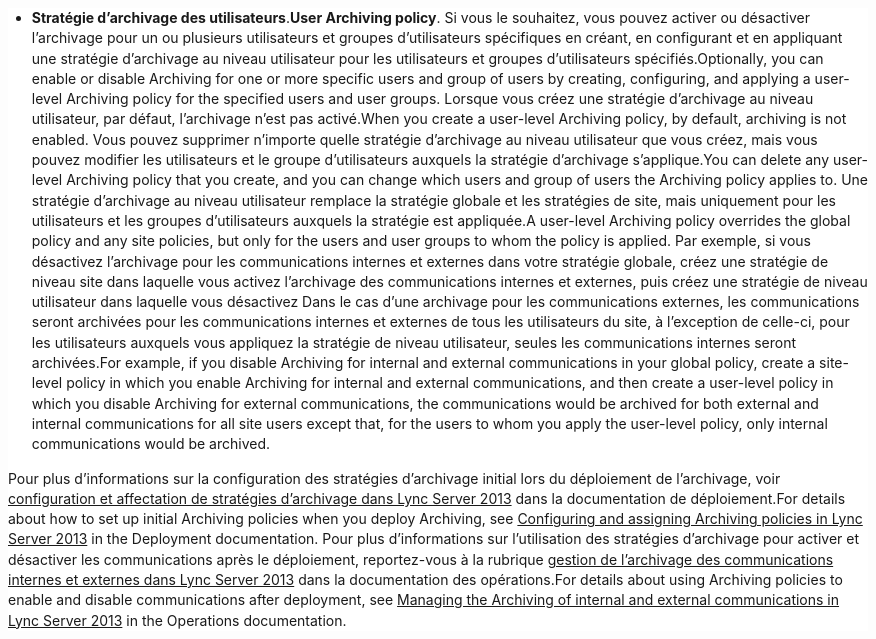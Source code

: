   - <span data-ttu-id="0dcf0-158">**Stratégie d’archivage des utilisateurs**.</span><span class="sxs-lookup"><span data-stu-id="0dcf0-158">**User Archiving policy**.</span></span> <span data-ttu-id="0dcf0-159">Si vous le souhaitez, vous pouvez activer ou désactiver l’archivage pour un ou plusieurs utilisateurs et groupes d’utilisateurs spécifiques en créant, en configurant et en appliquant une stratégie d’archivage au niveau utilisateur pour les utilisateurs et groupes d’utilisateurs spécifiés.</span><span class="sxs-lookup"><span data-stu-id="0dcf0-159">Optionally, you can enable or disable Archiving for one or more specific users and group of users by creating, configuring, and applying a user-level Archiving policy for the specified users and user groups.</span></span> <span data-ttu-id="0dcf0-160">Lorsque vous créez une stratégie d’archivage au niveau utilisateur, par défaut, l’archivage n’est pas activé.</span><span class="sxs-lookup"><span data-stu-id="0dcf0-160">When you create a user-level Archiving policy, by default, archiving is not enabled.</span></span> <span data-ttu-id="0dcf0-161">Vous pouvez supprimer n’importe quelle stratégie d’archivage au niveau utilisateur que vous créez, mais vous pouvez modifier les utilisateurs et le groupe d’utilisateurs auxquels la stratégie d’archivage s’applique.</span><span class="sxs-lookup"><span data-stu-id="0dcf0-161">You can delete any user-level Archiving policy that you create, and you can change which users and group of users the Archiving policy applies to.</span></span> <span data-ttu-id="0dcf0-162">Une stratégie d’archivage au niveau utilisateur remplace la stratégie globale et les stratégies de site, mais uniquement pour les utilisateurs et les groupes d’utilisateurs auxquels la stratégie est appliquée.</span><span class="sxs-lookup"><span data-stu-id="0dcf0-162">A user-level Archiving policy overrides the global policy and any site policies, but only for the users and user groups to whom the policy is applied.</span></span> <span data-ttu-id="0dcf0-163">Par exemple, si vous désactivez l’archivage pour les communications internes et externes dans votre stratégie globale, créez une stratégie de niveau site dans laquelle vous activez l’archivage des communications internes et externes, puis créez une stratégie de niveau utilisateur dans laquelle vous désactivez Dans le cas d’une archivage pour les communications externes, les communications seront archivées pour les communications internes et externes de tous les utilisateurs du site, à l’exception de celle-ci, pour les utilisateurs auxquels vous appliquez la stratégie de niveau utilisateur, seules les communications internes seront archivées.</span><span class="sxs-lookup"><span data-stu-id="0dcf0-163">For example, if you disable Archiving for internal and external communications in your global policy, create a site-level policy in which you enable Archiving for internal and external communications, and then create a user-level policy in which you disable Archiving for external communications, the communications would be archived for both external and internal communications for all site users except that, for the users to whom you apply the user-level policy, only internal communications would be archived.</span></span>

<span data-ttu-id="0dcf0-164">Pour plus d’informations sur la configuration des stratégies d’archivage initial lors du déploiement de l’archivage, voir [configuration et affectation de stratégies d’archivage dans Lync Server 2013](lync-server-2013-configuring-and-assigning-archiving-policies.md) dans la documentation de déploiement.</span><span class="sxs-lookup"><span data-stu-id="0dcf0-164">For details about how to set up initial Archiving policies when you deploy Archiving, see [Configuring and assigning Archiving policies in Lync Server 2013](lync-server-2013-configuring-and-assigning-archiving-policies.md) in the Deployment documentation.</span></span> <span data-ttu-id="0dcf0-165">Pour plus d’informations sur l’utilisation des stratégies d’archivage pour activer et désactiver les communications après le déploiement, reportez-vous à la rubrique [gestion de l’archivage des communications internes et externes dans Lync Server 2013](lync-server-2013-managing-the-archiving-of-internal-and-external-communications.md) dans la documentation des opérations.</span><span class="sxs-lookup"><span data-stu-id="0dcf0-165">For details about using Archiving policies to enable and disable communications after deployment, see [Managing the Archiving of internal and external communications in Lync Server 2013](lync-server-2013-managing-the-archiving-of-internal-and-external-communications.md) in the Operations documentation.</span></span>

<div>
